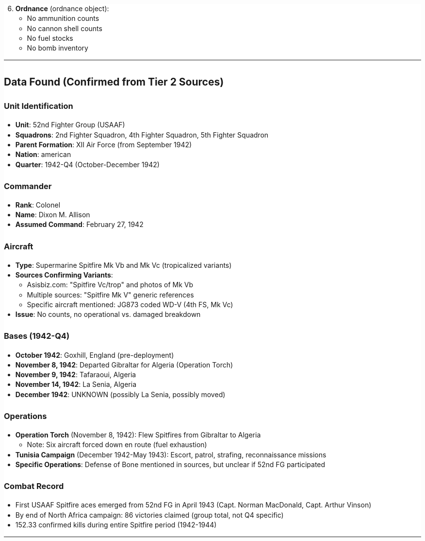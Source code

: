6. **Ordnance** (ordnance object):
   - No ammunition counts
   - No cannon shell counts
   - No fuel stocks
   - No bomb inventory

---

## Data Found (Confirmed from Tier 2 Sources)

### Unit Identification
- **Unit**: 52nd Fighter Group (USAAF)
- **Squadrons**: 2nd Fighter Squadron, 4th Fighter Squadron, 5th Fighter Squadron
- **Parent Formation**: XII Air Force (from September 1942)
- **Nation**: american
- **Quarter**: 1942-Q4 (October-December 1942)

### Commander
- **Rank**: Colonel
- **Name**: Dixon M. Allison
- **Assumed Command**: February 27, 1942

### Aircraft
- **Type**: Supermarine Spitfire Mk Vb and Mk Vc (tropicalized variants)
- **Sources Confirming Variants**:
  - Asisbiz.com: "Spitfire Vc/trop" and photos of Mk Vb
  - Multiple sources: "Spitfire Mk V" generic references
  - Specific aircraft mentioned: JG873 coded WD-V (4th FS, Mk Vc)
- **Issue**: No counts, no operational vs. damaged breakdown

### Bases (1942-Q4)
- **October 1942**: Goxhill, England (pre-deployment)
- **November 8, 1942**: Departed Gibraltar for Algeria (Operation Torch)
- **November 9, 1942**: Tafaraoui, Algeria
- **November 14, 1942**: La Senia, Algeria
- **December 1942**: UNKNOWN (possibly La Senia, possibly moved)

### Operations
- **Operation Torch** (November 8, 1942): Flew Spitfires from Gibraltar to Algeria
  - Note: Six aircraft forced down en route (fuel exhaustion)
- **Tunisia Campaign** (December 1942-May 1943): Escort, patrol, strafing, reconnaissance missions
- **Specific Operations**: Defense of Bone mentioned in sources, but unclear if 52nd FG participated

### Combat Record
- First USAAF Spitfire aces emerged from 52nd FG in April 1943 (Capt. Norman MacDonald, Capt. Arthur Vinson)
- By end of North Africa campaign: 86 victories claimed (group total, not Q4 specific)
- 152.33 confirmed kills during entire Spitfire period (1942-1944)

---